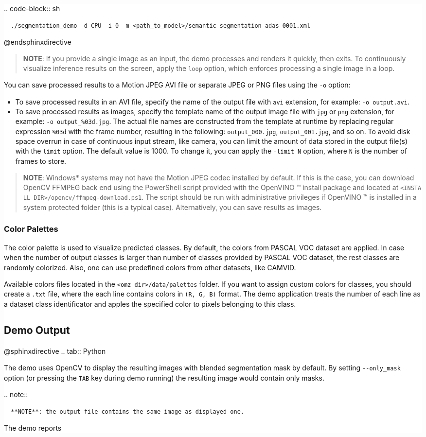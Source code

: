    .. code-block:: sh
   
      ./segmentation_demo -d CPU -i 0 -m <path_to_model>/semantic-segmentation-adas-0001.xml
    
@endsphinxdirective

>**NOTE**: If you provide a single image as an input, the demo processes and renders it quickly, then exits. To continuously visualize inference results on the screen, apply the `loop` option, which enforces processing a single image in a loop.

You can save processed results to a Motion JPEG AVI file or separate JPEG or PNG files using the `-o` option:

* To save processed results in an AVI file, specify the name of the output file with `avi` extension, for example: `-o output.avi`.
* To save processed results as images, specify the template name of the output image file with `jpg` or `png` extension, for example: `-o output_%03d.jpg`. The actual file names are constructed from the template at runtime by replacing regular expression `%03d` with the frame number, resulting in the following: `output_000.jpg`, `output_001.jpg`, and so on.
To avoid disk space overrun in case of continuous input stream, like camera, you can limit the amount of data stored in the output file(s) with the `limit` option. The default value is 1000. To change it, you can apply the `-limit N` option, where `N` is the number of frames to store.

>**NOTE**: Windows\* systems may not have the Motion JPEG codec installed by default. If this is the case, you can download OpenCV FFMPEG back end using the PowerShell script provided with the OpenVINO &trade; install package and located at `<INSTALL_DIR>/opencv/ffmpeg-download.ps1`. The script should be run with administrative privileges if OpenVINO &trade; is installed in a system protected folder (this is a typical case). Alternatively, you can save results as images.

### Color Palettes

The color palette is used to visualize predicted classes. By default, the colors from PASCAL VOC dataset are applied. In case when the number of output classes is larger than number of classes provided by PASCAL VOC dataset, the rest classes are randomly colorized. Also, one can use predefined colors from other datasets, like CAMVID.

Available colors files located in the `<omz_dir>/data/palettes` folder. If you want to assign custom colors for classes, you should create a `.txt` file, where the each line contains colors in `(R, G, B)` format. The demo application treats the number of each line as a dataset class identificator and apples the specified color to pixels belonging to this class.

## Demo Output

@sphinxdirective
.. tab:: Python

   The demo uses OpenCV to display the resulting images with blended segmentation mask by default. By setting ``--only_mask`` option (or pressing the ``TAB`` key during demo running) the resulting image would contain only masks.

   .. note:: 

      **NOTE**: the output file contains the same image as displayed one.

   The demo reports
